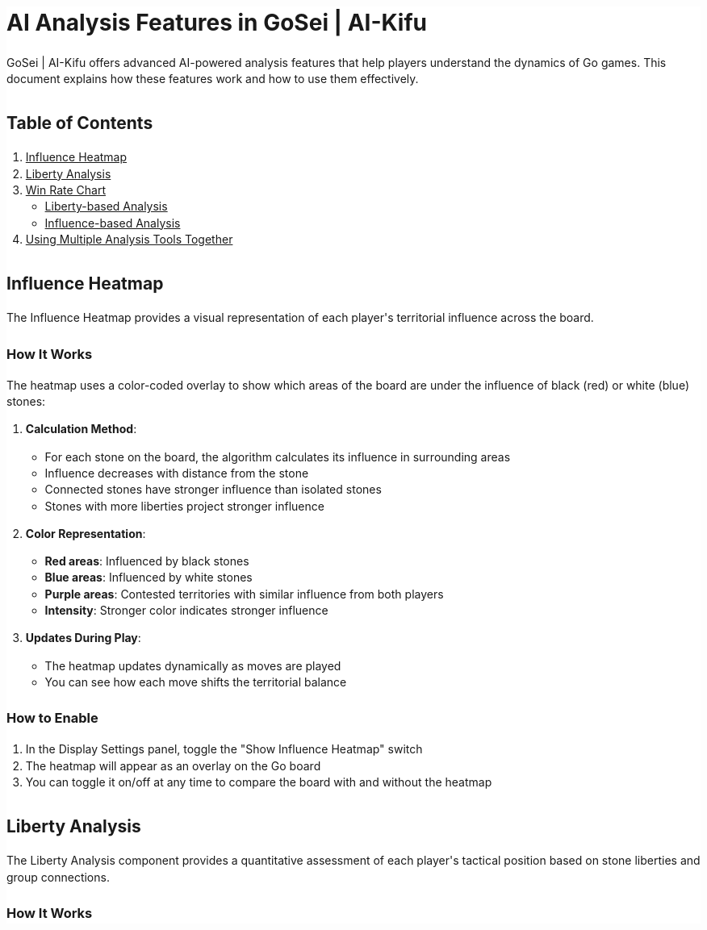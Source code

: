 # AI Analysis Features in GoSei | AI-Kifu

GoSei | AI-Kifu offers advanced AI-powered analysis features that help players understand the dynamics of Go games. This document explains how these features work and how to use them effectively.

## Table of Contents

1. [Influence Heatmap](#influence-heatmap)
2. [Liberty Analysis](#liberty-analysis)
3. [Win Rate Chart](#win-rate-chart)
   - [Liberty-based Analysis](#liberty-based-analysis)
   - [Influence-based Analysis](#influence-based-analysis)
4. [Using Multiple Analysis Tools Together](#using-multiple-analysis-tools-together)

## Influence Heatmap

The Influence Heatmap provides a visual representation of each player's territorial influence across the board.

### How It Works

The heatmap uses a color-coded overlay to show which areas of the board are under the influence of black (red) or white (blue) stones:

1. **Calculation Method**:
   - For each stone on the board, the algorithm calculates its influence in surrounding areas
   - Influence decreases with distance from the stone
   - Connected stones have stronger influence than isolated stones
   - Stones with more liberties project stronger influence

2. **Color Representation**:
   - **Red areas**: Influenced by black stones
   - **Blue areas**: Influenced by white stones
   - **Purple areas**: Contested territories with similar influence from both players
   - **Intensity**: Stronger color indicates stronger influence

3. **Updates During Play**:
   - The heatmap updates dynamically as moves are played
   - You can see how each move shifts the territorial balance

### How to Enable

1. In the Display Settings panel, toggle the "Show Influence Heatmap" switch
2. The heatmap will appear as an overlay on the Go board
3. You can toggle it on/off at any time to compare the board with and without the heatmap

## Liberty Analysis

The Liberty Analysis component provides a quantitative assessment of each player's tactical position based on stone liberties and group connections.

### How It Works
